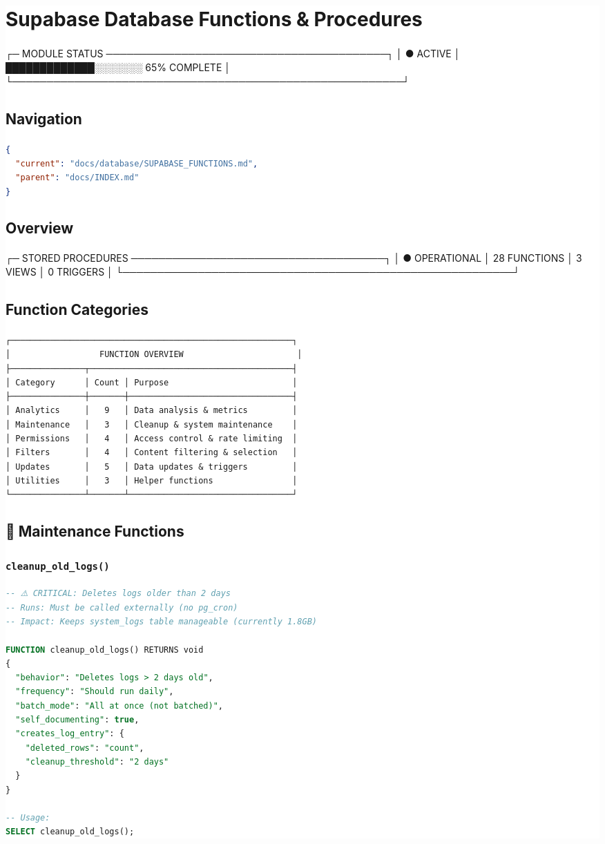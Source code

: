 # Supabase Database Functions & Procedures

┌─ MODULE STATUS ─────────────────────────────────────────┐
│ ● ACTIVE    │ █████████████░░░░░░░ 65% COMPLETE       │
└─────────────────────────────────────────────────────────┘

## Navigation

```json
{
  "current": "docs/database/SUPABASE_FUNCTIONS.md",
  "parent": "docs/INDEX.md"
}
```

## Overview

┌─ STORED PROCEDURES ─────────────────────────────────────┐
│ ● OPERATIONAL │ 28 FUNCTIONS │ 3 VIEWS │ 0 TRIGGERS    │
└─────────────────────────────────────────────────────────┘

## Function Categories

```
┌─────────────────────────────────────────────────────────┐
│                  FUNCTION OVERVIEW                       │
├───────────────┬─────────────────────────────────────────┤
│ Category      │ Count │ Purpose                         │
├───────────────┼───────┼─────────────────────────────────┤
│ Analytics     │   9   │ Data analysis & metrics         │
│ Maintenance   │   3   │ Cleanup & system maintenance    │
│ Permissions   │   4   │ Access control & rate limiting  │
│ Filters       │   4   │ Content filtering & selection   │
│ Updates       │   5   │ Data updates & triggers         │
│ Utilities     │   3   │ Helper functions                │
└───────────────┴───────┴─────────────────────────────────┘
```

## 🧹 Maintenance Functions

### `cleanup_old_logs()`
```sql
-- ⚠️ CRITICAL: Deletes logs older than 2 days
-- Runs: Must be called externally (no pg_cron)
-- Impact: Keeps system_logs table manageable (currently 1.8GB)

FUNCTION cleanup_old_logs() RETURNS void
{
  "behavior": "Deletes logs > 2 days old",
  "frequency": "Should run daily",
  "batch_mode": "All at once (not batched)",
  "self_documenting": true,
  "creates_log_entry": {
    "deleted_rows": "count",
    "cleanup_threshold": "2 days"
  }
}

-- Usage:
SELECT cleanup_old_logs();
```
